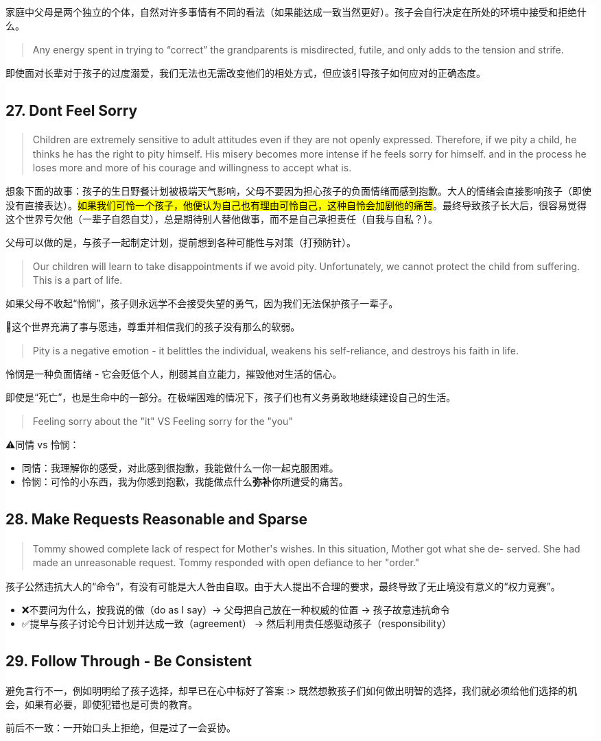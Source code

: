 家庭中父母是两个独立的个体，自然对许多事情有不同的看法（如果能达成一致当然更好）。孩子会自行决定在所处的环境中接受和拒绝什么。

> Any energy spent in trying to “correct” the grandparents is misdirected, futile, and only adds to the tension and strife.

即使面对长辈对于孩子的过度溺爱，我们无法也无需改变他们的相处方式，但应该引导孩子如何应对的正确态度。

## 27. Dont Feel Sorry

> Children are extremely sensitive to adult attitudes even if they are not openly expressed. Therefore, if we pity a child, he thinks he has the right to pity himself. His misery becomes more intense if he feels sorry for himself.
> and in the process he loses more and more of his courage and willingness to accept what is. 

想象下面的故事：孩子的生日野餐计划被极端天气影响，父母不要因为担心孩子的负面情绪而感到抱歉。大人的情绪会直接影响孩子（即使没有直接表达）。<mark>如果我们可怜一个孩子，他便认为自己也有理由可怜自己，这种自怜会加剧他的痛苦</mark>。最终导致孩子长大后，很容易觉得这个世界亏欠他（一辈子自怨自艾），总是期待别人替他做事，而不是自己承担责任（自我与自私？）。

父母可以做的是，与孩子一起制定计划，提前想到各种可能性与对策（打预防针）。

> Our children will learn to take disappointments if we avoid pity.
> Unfortunately, we cannot protect the child from suffering. This is a part of life. 

如果父母不收起“怜悯”，孩子则永远学不会接受失望的勇气，因为我们无法保护孩子一辈子。

🤔这个世界充满了事与愿违，尊重并相信我们的孩子没有那么的软弱。

> Pity is a negative emotion - it belittles the individual, weakens his self-reliance, and destroys his faith in life.

怜悯是一种负面情绪 - 它会贬低个人，削弱其自立能力，摧毁他对生活的信心。

即使是“死亡”，也是生命中的一部分。在极端困难的情况下，孩子们也有义务勇敢地继续建设自己的生活。

> Feeling sorry about the "it" VS Feeling sorry for the "you"

⚠️同情 vs 怜悯：
- 同情：我理解你的感受，对此感到很抱歉，我能做什么一你一起克服困难。
- 怜悯：可怜的小东西，我为你感到抱歉，我能做点什么**弥补**你所遭受的痛苦。


## 28. Make Requests Reasonable and Sparse

> Tommy showed complete lack of respect for Mother's wishes. In this situation, Mother got what she de- served. She had made an unreasonable request. Tommy responded with open defiance to her "order."

孩子公然违抗大人的“命令”，有没有可能是大人咎由自取。由于大人提出不合理的要求，最终导致了无止境没有意义的“权力竞赛”。

- ❌不要问为什么，按我说的做（do as I say）-> 父母把自己放在一种权威的位置 -> 孩子故意违抗命令
- ✅提早与孩子讨论今日计划并达成一致（agreement） -> 然后利用责任感驱动孩子（responsibility）

## 29. Follow Through - Be Consistent

避免言行不一，例如明明给了孩子选择，却早已在心中标好了答案 :> 
既然想教孩子们如何做出明智的选择，我们就必须给他们选择的机会，如果有必要，即使犯错也是可贵的教育。

前后不一致：一开始口头上拒绝，但是过了一会妥协。
